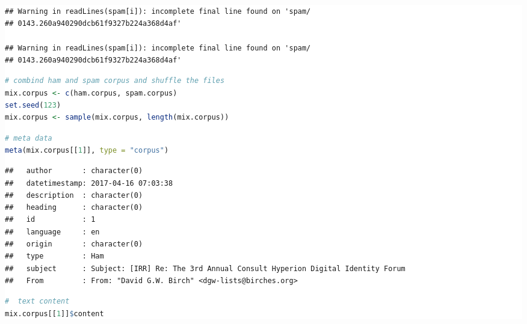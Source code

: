     ## Warning in readLines(spam[i]): incomplete final line found on 'spam/
    ## 0143.260a940290dcb61f9327b224a368d4af'

    ## Warning in readLines(spam[i]): incomplete final line found on 'spam/
    ## 0143.260a940290dcb61f9327b224a368d4af'

``` r
# combind ham and spam corpus and shuffle the files
mix.corpus <- c(ham.corpus, spam.corpus)
set.seed(123)
mix.corpus <- sample(mix.corpus, length(mix.corpus))
```

``` r
# meta data
meta(mix.corpus[[1]], type = "corpus")
```

    ##   author       : character(0)
    ##   datetimestamp: 2017-04-16 07:03:38
    ##   description  : character(0)
    ##   heading      : character(0)
    ##   id           : 1
    ##   language     : en
    ##   origin       : character(0)
    ##   type         : Ham
    ##   subject      : Subject: [IRR] Re: The 3rd Annual Consult Hyperion Digital Identity Forum
    ##   From         : From: "David G.W. Birch" <dgw-lists@birches.org>

``` r
#  text content
mix.corpus[[1]]$content
```
